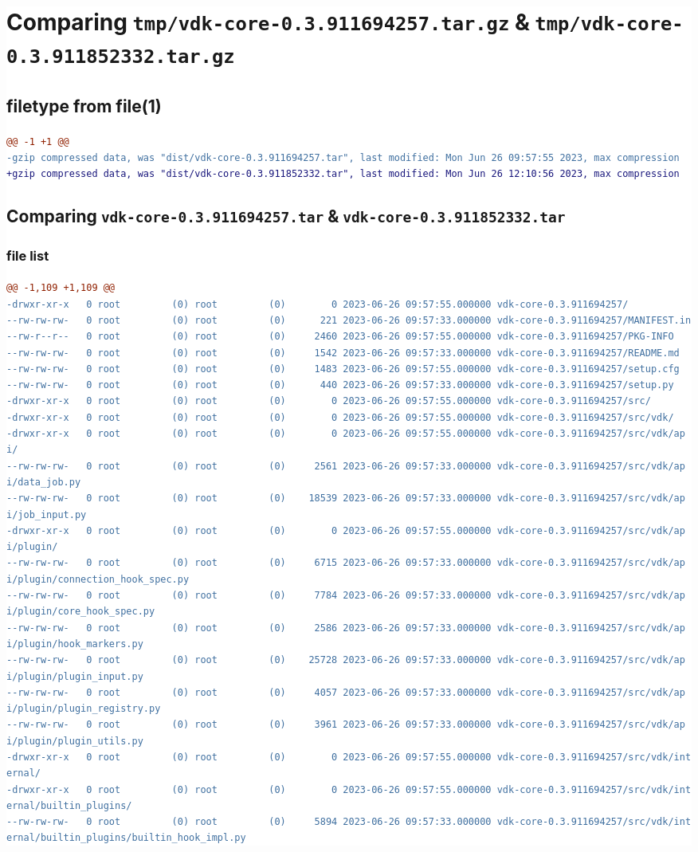 # Comparing `tmp/vdk-core-0.3.911694257.tar.gz` & `tmp/vdk-core-0.3.911852332.tar.gz`

## filetype from file(1)

```diff
@@ -1 +1 @@
-gzip compressed data, was "dist/vdk-core-0.3.911694257.tar", last modified: Mon Jun 26 09:57:55 2023, max compression
+gzip compressed data, was "dist/vdk-core-0.3.911852332.tar", last modified: Mon Jun 26 12:10:56 2023, max compression
```

## Comparing `vdk-core-0.3.911694257.tar` & `vdk-core-0.3.911852332.tar`

### file list

```diff
@@ -1,109 +1,109 @@
-drwxr-xr-x   0 root         (0) root         (0)        0 2023-06-26 09:57:55.000000 vdk-core-0.3.911694257/
--rw-rw-rw-   0 root         (0) root         (0)      221 2023-06-26 09:57:33.000000 vdk-core-0.3.911694257/MANIFEST.in
--rw-r--r--   0 root         (0) root         (0)     2460 2023-06-26 09:57:55.000000 vdk-core-0.3.911694257/PKG-INFO
--rw-rw-rw-   0 root         (0) root         (0)     1542 2023-06-26 09:57:33.000000 vdk-core-0.3.911694257/README.md
--rw-rw-rw-   0 root         (0) root         (0)     1483 2023-06-26 09:57:55.000000 vdk-core-0.3.911694257/setup.cfg
--rw-rw-rw-   0 root         (0) root         (0)      440 2023-06-26 09:57:33.000000 vdk-core-0.3.911694257/setup.py
-drwxr-xr-x   0 root         (0) root         (0)        0 2023-06-26 09:57:55.000000 vdk-core-0.3.911694257/src/
-drwxr-xr-x   0 root         (0) root         (0)        0 2023-06-26 09:57:55.000000 vdk-core-0.3.911694257/src/vdk/
-drwxr-xr-x   0 root         (0) root         (0)        0 2023-06-26 09:57:55.000000 vdk-core-0.3.911694257/src/vdk/api/
--rw-rw-rw-   0 root         (0) root         (0)     2561 2023-06-26 09:57:33.000000 vdk-core-0.3.911694257/src/vdk/api/data_job.py
--rw-rw-rw-   0 root         (0) root         (0)    18539 2023-06-26 09:57:33.000000 vdk-core-0.3.911694257/src/vdk/api/job_input.py
-drwxr-xr-x   0 root         (0) root         (0)        0 2023-06-26 09:57:55.000000 vdk-core-0.3.911694257/src/vdk/api/plugin/
--rw-rw-rw-   0 root         (0) root         (0)     6715 2023-06-26 09:57:33.000000 vdk-core-0.3.911694257/src/vdk/api/plugin/connection_hook_spec.py
--rw-rw-rw-   0 root         (0) root         (0)     7784 2023-06-26 09:57:33.000000 vdk-core-0.3.911694257/src/vdk/api/plugin/core_hook_spec.py
--rw-rw-rw-   0 root         (0) root         (0)     2586 2023-06-26 09:57:33.000000 vdk-core-0.3.911694257/src/vdk/api/plugin/hook_markers.py
--rw-rw-rw-   0 root         (0) root         (0)    25728 2023-06-26 09:57:33.000000 vdk-core-0.3.911694257/src/vdk/api/plugin/plugin_input.py
--rw-rw-rw-   0 root         (0) root         (0)     4057 2023-06-26 09:57:33.000000 vdk-core-0.3.911694257/src/vdk/api/plugin/plugin_registry.py
--rw-rw-rw-   0 root         (0) root         (0)     3961 2023-06-26 09:57:33.000000 vdk-core-0.3.911694257/src/vdk/api/plugin/plugin_utils.py
-drwxr-xr-x   0 root         (0) root         (0)        0 2023-06-26 09:57:55.000000 vdk-core-0.3.911694257/src/vdk/internal/
-drwxr-xr-x   0 root         (0) root         (0)        0 2023-06-26 09:57:55.000000 vdk-core-0.3.911694257/src/vdk/internal/builtin_plugins/
--rw-rw-rw-   0 root         (0) root         (0)     5894 2023-06-26 09:57:33.000000 vdk-core-0.3.911694257/src/vdk/internal/builtin_plugins/builtin_hook_impl.py
```